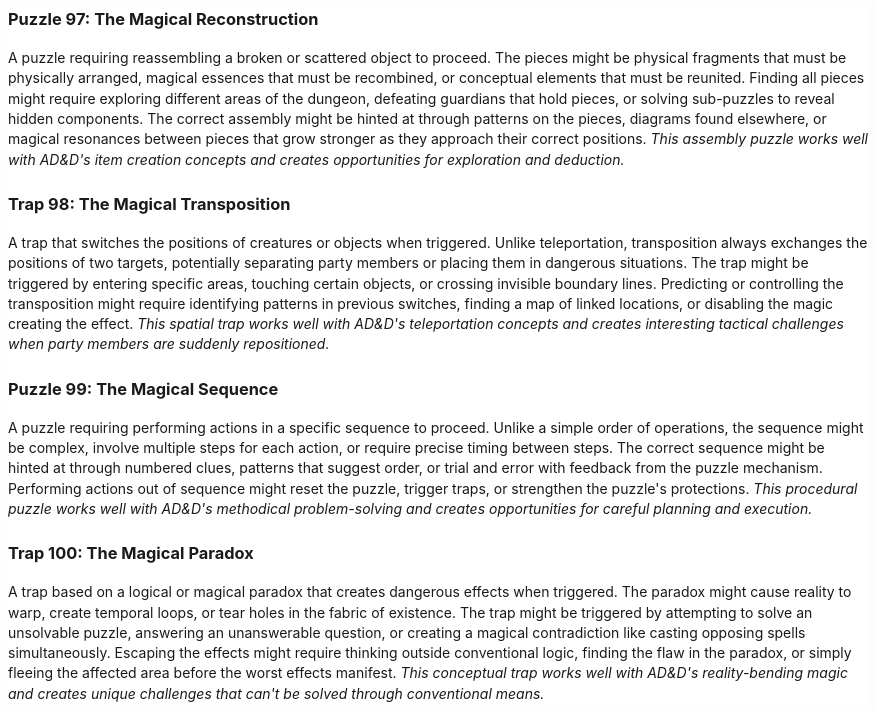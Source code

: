 ### Puzzle 97: The Magical Reconstruction
A puzzle requiring reassembling a broken or scattered object to proceed. The pieces might be physical fragments that must be physically arranged, magical essences that must be recombined, or conceptual elements that must be reunited. Finding all pieces might require exploring different areas of the dungeon, defeating guardians that hold pieces, or solving sub-puzzles to reveal hidden components. The correct assembly might be hinted at through patterns on the pieces, diagrams found elsewhere, or magical resonances between pieces that grow stronger as they approach their correct positions.
*This assembly puzzle works well with AD&D's item creation concepts and creates opportunities for exploration and deduction.*

### Trap 98: The Magical Transposition
A trap that switches the positions of creatures or objects when triggered. Unlike teleportation, transposition always exchanges the positions of two targets, potentially separating party members or placing them in dangerous situations. The trap might be triggered by entering specific areas, touching certain objects, or crossing invisible boundary lines. Predicting or controlling the transposition might require identifying patterns in previous switches, finding a map of linked locations, or disabling the magic creating the effect.
*This spatial trap works well with AD&D's teleportation concepts and creates interesting tactical challenges when party members are suddenly repositioned.*

### Puzzle 99: The Magical Sequence
A puzzle requiring performing actions in a specific sequence to proceed. Unlike a simple order of operations, the sequence might be complex, involve multiple steps for each action, or require precise timing between steps. The correct sequence might be hinted at through numbered clues, patterns that suggest order, or trial and error with feedback from the puzzle mechanism. Performing actions out of sequence might reset the puzzle, trigger traps, or strengthen the puzzle's protections.
*This procedural puzzle works well with AD&D's methodical problem-solving and creates opportunities for careful planning and execution.*

### Trap 100: The Magical Paradox
A trap based on a logical or magical paradox that creates dangerous effects when triggered. The paradox might cause reality to warp, create temporal loops, or tear holes in the fabric of existence. The trap might be triggered by attempting to solve an unsolvable puzzle, answering an unanswerable question, or creating a magical contradiction like casting opposing spells simultaneously. Escaping the effects might require thinking outside conventional logic, finding the flaw in the paradox, or simply fleeing the affected area before the worst effects manifest.
*This conceptual trap works well with AD&D's reality-bending magic and creates unique challenges that can't be solved through conventional means.*
